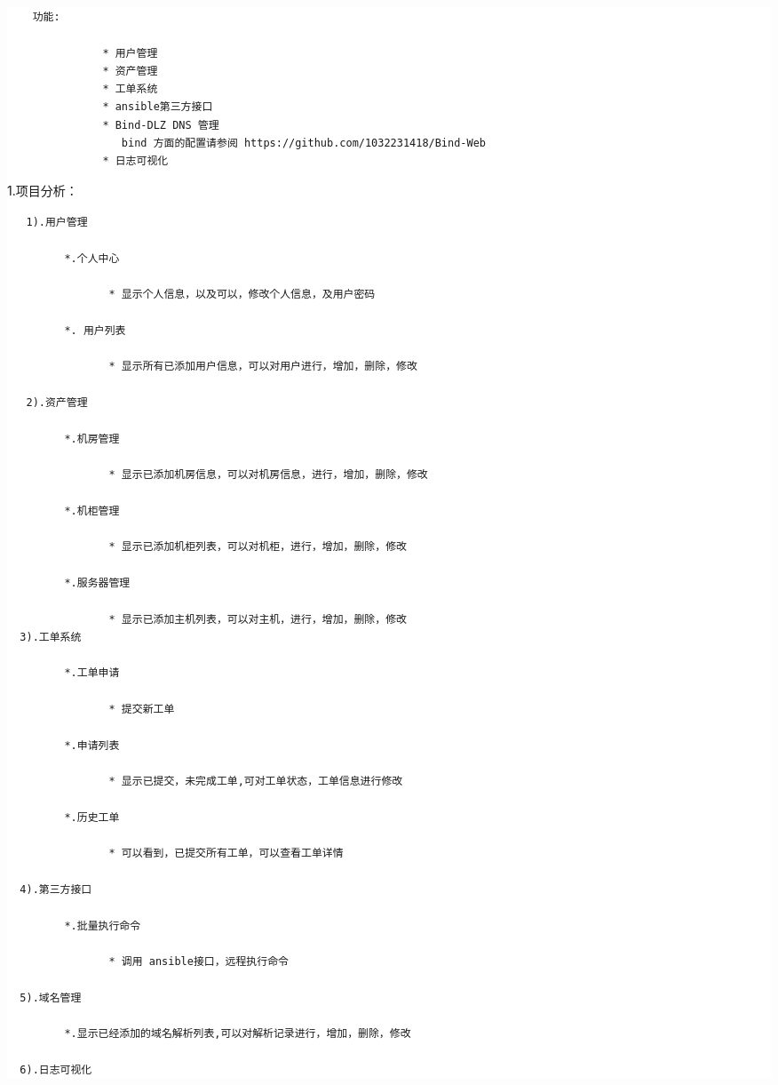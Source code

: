 

        功能:  
		
	               * 用户管理
	               * 资产管理
	               * 工单系统
	               * ansible第三方接口
	               * Bind-DLZ DNS 管理  
				      bind 方面的配置请参阅 https://github.com/1032231418/Bind-Web
	               * 日志可视化			 
				   
				   

1.项目分析：

       1).用户管理
	   
	         *.个人中心
			 
			        * 显示个人信息，以及可以，修改个人信息，及用户密码
				
	         *. 用户列表
			 
			        * 显示所有已添加用户信息，可以对用户进行，增加，删除，修改
			
	   2).资产管理	
	   
             *.机房管理
			 
			        * 显示已添加机房信息，可以对机房信息，进行，增加，删除，修改
			 
	         *.机柜管理
			 
			        * 显示已添加机柜列表，可以对机柜，进行，增加，删除，修改
				 
             *.服务器管理
			 
			        * 显示已添加主机列表，可以对主机，进行，增加，删除，修改				 
	  3).工单系统
	            
             *.工单申请
				
			        * 提交新工单
				
             *.申请列表
				
			        * 显示已提交，未完成工单,可对工单状态，工单信息进行修改
					
             *.历史工单
				
			        * 可以看到，已提交所有工单，可以查看工单详情
				
	  4).第三方接口

             *.批量执行命令
			 
			        * 调用 ansible接口，远程执行命令
					
	  5).域名管理
	     
             *.显示已经添加的域名解析列表,可以对解析记录进行，增加，删除，修改
			 
	  6).日志可视化
	  
